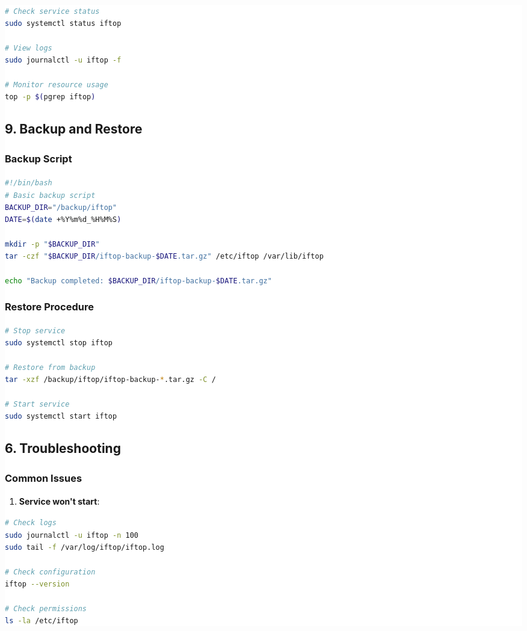 ```bash
# Check service status
sudo systemctl status iftop

# View logs
sudo journalctl -u iftop -f

# Monitor resource usage
top -p $(pgrep iftop)
```

## 9. Backup and Restore

### Backup Script

```bash
#!/bin/bash
# Basic backup script
BACKUP_DIR="/backup/iftop"
DATE=$(date +%Y%m%d_%H%M%S)

mkdir -p "$BACKUP_DIR"
tar -czf "$BACKUP_DIR/iftop-backup-$DATE.tar.gz" /etc/iftop /var/lib/iftop

echo "Backup completed: $BACKUP_DIR/iftop-backup-$DATE.tar.gz"
```

### Restore Procedure

```bash
# Stop service
sudo systemctl stop iftop

# Restore from backup
tar -xzf /backup/iftop/iftop-backup-*.tar.gz -C /

# Start service
sudo systemctl start iftop
```

## 6. Troubleshooting

### Common Issues

1. **Service won't start**:
```bash
# Check logs
sudo journalctl -u iftop -n 100
sudo tail -f /var/log/iftop/iftop.log

# Check configuration
iftop --version

# Check permissions
ls -la /etc/iftop
```
